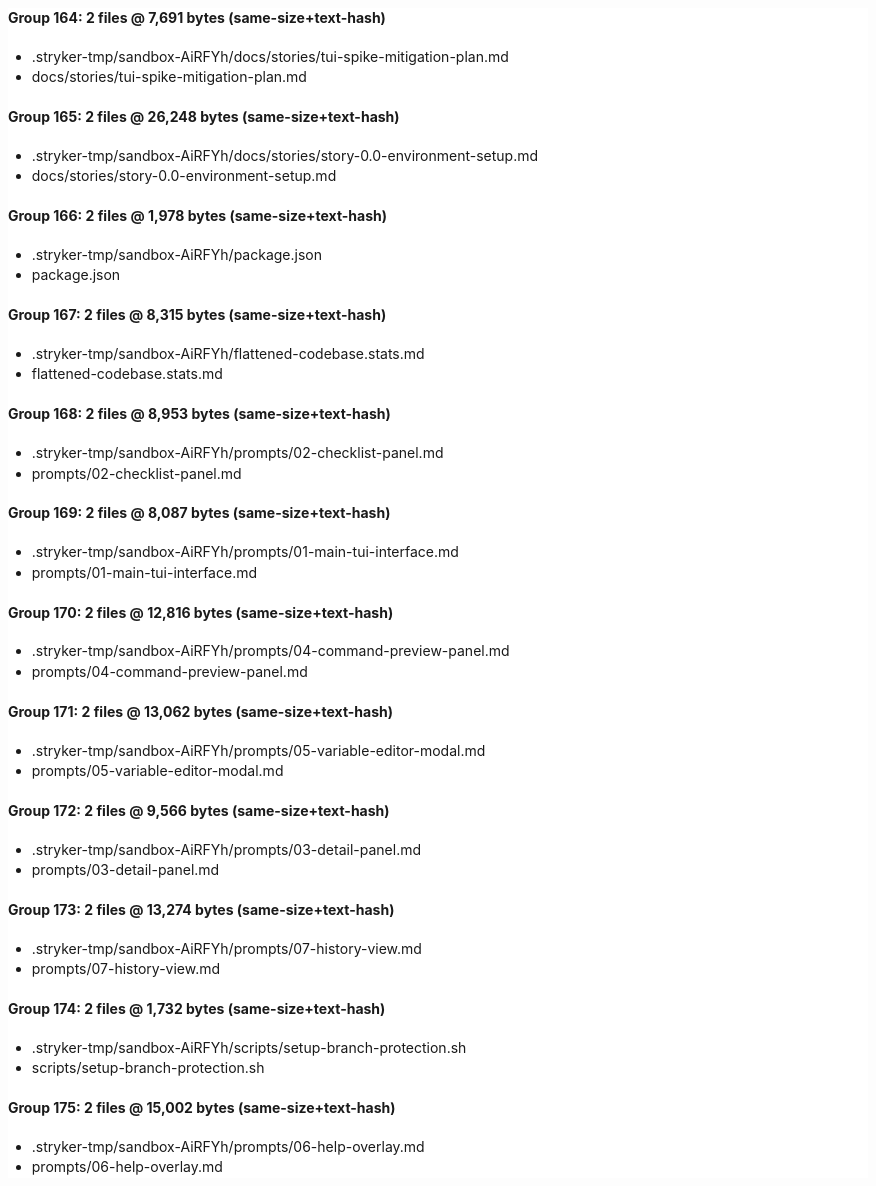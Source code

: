 #### Group 164: 2 files @ 7,691 bytes (same-size+text-hash)
- .stryker-tmp/sandbox-AiRFYh/docs/stories/tui-spike-mitigation-plan.md
- docs/stories/tui-spike-mitigation-plan.md

#### Group 165: 2 files @ 26,248 bytes (same-size+text-hash)
- .stryker-tmp/sandbox-AiRFYh/docs/stories/story-0.0-environment-setup.md
- docs/stories/story-0.0-environment-setup.md

#### Group 166: 2 files @ 1,978 bytes (same-size+text-hash)
- .stryker-tmp/sandbox-AiRFYh/package.json
- package.json

#### Group 167: 2 files @ 8,315 bytes (same-size+text-hash)
- .stryker-tmp/sandbox-AiRFYh/flattened-codebase.stats.md
- flattened-codebase.stats.md

#### Group 168: 2 files @ 8,953 bytes (same-size+text-hash)
- .stryker-tmp/sandbox-AiRFYh/prompts/02-checklist-panel.md
- prompts/02-checklist-panel.md

#### Group 169: 2 files @ 8,087 bytes (same-size+text-hash)
- .stryker-tmp/sandbox-AiRFYh/prompts/01-main-tui-interface.md
- prompts/01-main-tui-interface.md

#### Group 170: 2 files @ 12,816 bytes (same-size+text-hash)
- .stryker-tmp/sandbox-AiRFYh/prompts/04-command-preview-panel.md
- prompts/04-command-preview-panel.md

#### Group 171: 2 files @ 13,062 bytes (same-size+text-hash)
- .stryker-tmp/sandbox-AiRFYh/prompts/05-variable-editor-modal.md
- prompts/05-variable-editor-modal.md

#### Group 172: 2 files @ 9,566 bytes (same-size+text-hash)
- .stryker-tmp/sandbox-AiRFYh/prompts/03-detail-panel.md
- prompts/03-detail-panel.md

#### Group 173: 2 files @ 13,274 bytes (same-size+text-hash)
- .stryker-tmp/sandbox-AiRFYh/prompts/07-history-view.md
- prompts/07-history-view.md

#### Group 174: 2 files @ 1,732 bytes (same-size+text-hash)
- .stryker-tmp/sandbox-AiRFYh/scripts/setup-branch-protection.sh
- scripts/setup-branch-protection.sh

#### Group 175: 2 files @ 15,002 bytes (same-size+text-hash)
- .stryker-tmp/sandbox-AiRFYh/prompts/06-help-overlay.md
- prompts/06-help-overlay.md
